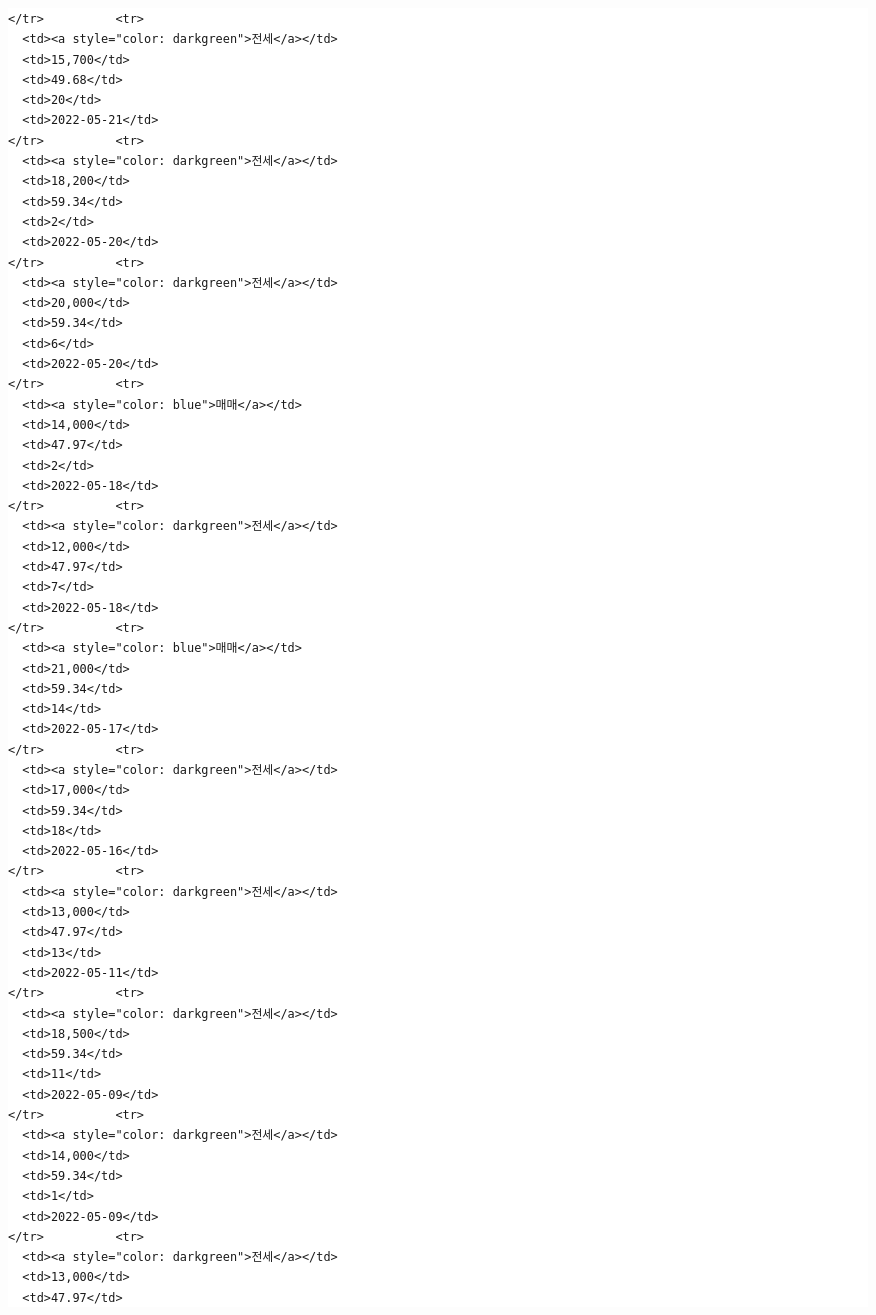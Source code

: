     </tr>          <tr>
      <td><a style="color: darkgreen">전세</a></td>
      <td>15,700</td>
      <td>49.68</td>
      <td>20</td>
      <td>2022-05-21</td>
    </tr>          <tr>
      <td><a style="color: darkgreen">전세</a></td>
      <td>18,200</td>
      <td>59.34</td>
      <td>2</td>
      <td>2022-05-20</td>
    </tr>          <tr>
      <td><a style="color: darkgreen">전세</a></td>
      <td>20,000</td>
      <td>59.34</td>
      <td>6</td>
      <td>2022-05-20</td>
    </tr>          <tr>
      <td><a style="color: blue">매매</a></td>
      <td>14,000</td>
      <td>47.97</td>
      <td>2</td>
      <td>2022-05-18</td>
    </tr>          <tr>
      <td><a style="color: darkgreen">전세</a></td>
      <td>12,000</td>
      <td>47.97</td>
      <td>7</td>
      <td>2022-05-18</td>
    </tr>          <tr>
      <td><a style="color: blue">매매</a></td>
      <td>21,000</td>
      <td>59.34</td>
      <td>14</td>
      <td>2022-05-17</td>
    </tr>          <tr>
      <td><a style="color: darkgreen">전세</a></td>
      <td>17,000</td>
      <td>59.34</td>
      <td>18</td>
      <td>2022-05-16</td>
    </tr>          <tr>
      <td><a style="color: darkgreen">전세</a></td>
      <td>13,000</td>
      <td>47.97</td>
      <td>13</td>
      <td>2022-05-11</td>
    </tr>          <tr>
      <td><a style="color: darkgreen">전세</a></td>
      <td>18,500</td>
      <td>59.34</td>
      <td>11</td>
      <td>2022-05-09</td>
    </tr>          <tr>
      <td><a style="color: darkgreen">전세</a></td>
      <td>14,000</td>
      <td>59.34</td>
      <td>1</td>
      <td>2022-05-09</td>
    </tr>          <tr>
      <td><a style="color: darkgreen">전세</a></td>
      <td>13,000</td>
      <td>47.97</td>